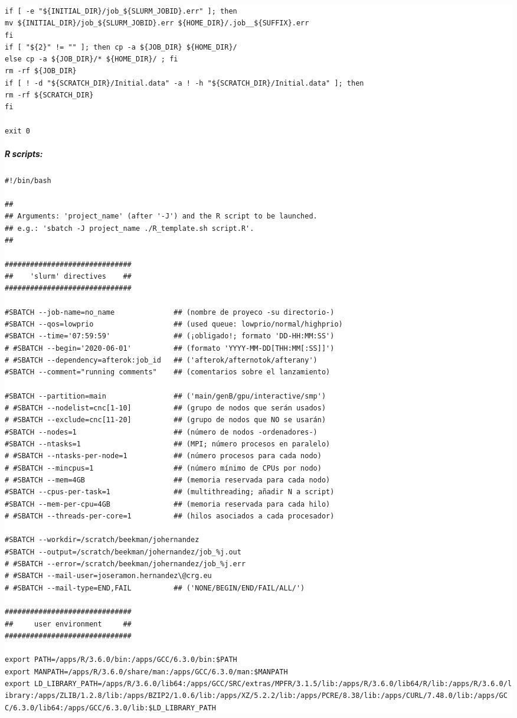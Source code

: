 ```
if [ -e "${INITIAL_DIR}/job_${SLURM_JOBID}.err" ]; then
mv ${INITIAL_DIR}/job_${SLURM_JOBID}.err ${HOME_DIR}/.job__${SUFFIX}.err
fi
if [ "${2}" != "" ]; then cp -a ${JOB_DIR} ${HOME_DIR}/
else cp -a ${JOB_DIR}/* ${HOME_DIR}/ ; fi
rm -rf ${JOB_DIR}
if [ ! -d "${SCRATCH_DIR}/Initial.data" -a ! -h "${SCRATCH_DIR}/Initial.data" ]; then
rm -rf ${SCRATCH_DIR}
fi

exit 0

```


##### R scripts:


```
#!/bin/bash

##
## Arguments: 'project_name' (after '-J') and the R script to be launched. 
## e.g.: 'sbatch -J project_name ./R_template.sh script.R'.
##

##############################
##    'slurm' directives    ##
##############################

#SBATCH --job-name=no_name              ## (nombre de proyeco -su directorio-)
#SBATCH --qos=lowprio                   ## (used queue: lowprio/normal/highprio)
#SBATCH --time='07:59:59'               ## (¡obligado!; formato 'DD-HH:MM:SS')
# #SBATCH --begin='2020-06-01'          ## (formato 'YYYY-MM-DD[THH:MM[:SS]]')
# #SBATCH --dependency=afterok:job_id   ## ('afterok/afternotok/afterany')
#SBATCH --comment="running comments"    ## (comentarios sobre el lanzamiento)

#SBATCH --partition=main                ## ('main/genB/gpu/interactive/smp')
# #SBATCH --nodelist=cnc[1-10]          ## (grupo de nodos que serán usados)
# #SBATCH --exclude=cnc[11-20]          ## (grupo de nodos que NO se usarán)
#SBATCH --nodes=1                       ## (número de nodos -ordenadores-)
#SBATCH --ntasks=1                      ## (MPI; número procesos en paralelo)
# #SBATCH --ntasks-per-node=1           ## (número procesos para cada nodo)
# #SBATCH --mincpus=1                   ## (número mínimo de CPUs por nodo)
# #SBATCH --mem=4GB                     ## (memoria reservada para cada nodo)
#SBATCH --cpus-per-task=1               ## (multithreading; añadir N a script)
#SBATCH --mem-per-cpu=4GB               ## (memoria reservada para cada hilo)
# #SBATCH --threads-per-core=1          ## (hilos asociados a cada procesador)

#SBATCH --workdir=/scratch/beekman/johernandez
#SBATCH --output=/scratch/beekman/johernandez/job_%j.out
# #SBATCH --error=/scratch/beekman/johernandez/job_%j.err
# #SBATCH --mail-user=joseramon.hernandez\@crg.eu
# #SBATCH --mail-type=END,FAIL          ## ('NONE/BEGIN/END/FAIL/ALL/')

##############################
##     user environment     ##
##############################

export PATH=/apps/R/3.6.0/bin:/apps/GCC/6.3.0/bin:$PATH
export MANPATH=/apps/R/3.6.0/share/man:/apps/GCC/6.3.0/man:$MANPATH
export LD_LIBRARY_PATH=/apps/R/3.6.0/lib64:/apps/GCC/SRC/extras/MPFR/3.1.5/lib:/apps/R/3.6.0/lib64/R/lib:/apps/R/3.6.0/library:/apps/ZLIB/1.2.8/lib:/apps/BZIP2/1.0.6/lib:/apps/XZ/5.2.2/lib:/apps/PCRE/8.38/lib:/apps/CURL/7.48.0/lib:/apps/GCC/6.3.0/lib64:/apps/GCC/6.3.0/lib:$LD_LIBRARY_PATH

```